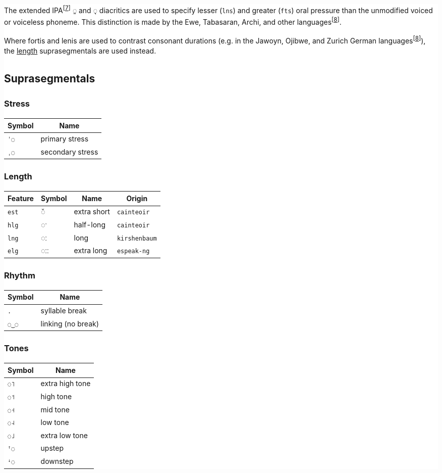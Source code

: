 The extended IPA<sup>\[<a href="#ref7">7</a>\]</sup> ◌͈ and ◌͉ diacritics
are used to specify lesser (`lns`) and greater (`fts`) oral pressure than
the unmodified voiced or voiceless phoneme. This distinction is made by
the Ewe, Tabasaran, Archi, and other languages<sup>\[<a href="#ref8">8</a>\]</sup>.

Where fortis and lenis are used to contrast consonant durations (e.g. in
the Jawoyn, Ojibwe, and Zurich German languages<sup>\[<a href="#ref8">8</a>\]</sup>),
the [length](#length) suprasegmentals are used instead.

## Suprasegmentals

### Stress

| Symbol | Name             |
|--------|------------------|
| `ˈ◌`   | primary stress   |
| `ˌ◌`   | secondary stress |

### Length

| Feature | Symbol | Name            | Origin        |
|---------|--------|-----------------|---------------|
| `est`   | ◌̆      | extra short     | `cainteoir`   |
| `hlg`   | ◌ˑ     | half-long       | `cainteoir`   |
| `lng`   | ◌ː     | long            | `kirshenbaum` |
| `elg`   | ◌ːː    | extra long      | `espeak-ng`   |

### Rhythm

| Symbol | Name               |
|--------|--------------------|
| `.`    | syllable break     |
| `◌‿◌`  | linking (no break) |

### Tones

| Symbol | Name            |
|--------|-----------------|
| `◌˥`   | extra high tone |
| `◌˦`   | high tone       |
| `◌˧`   | mid tone        |
| `◌˨`   | low tone        |
| `◌˩`   | extra low tone  |
| `ꜛ◌`   | upstep          |
| `ꜜ◌`   | downstep        |
